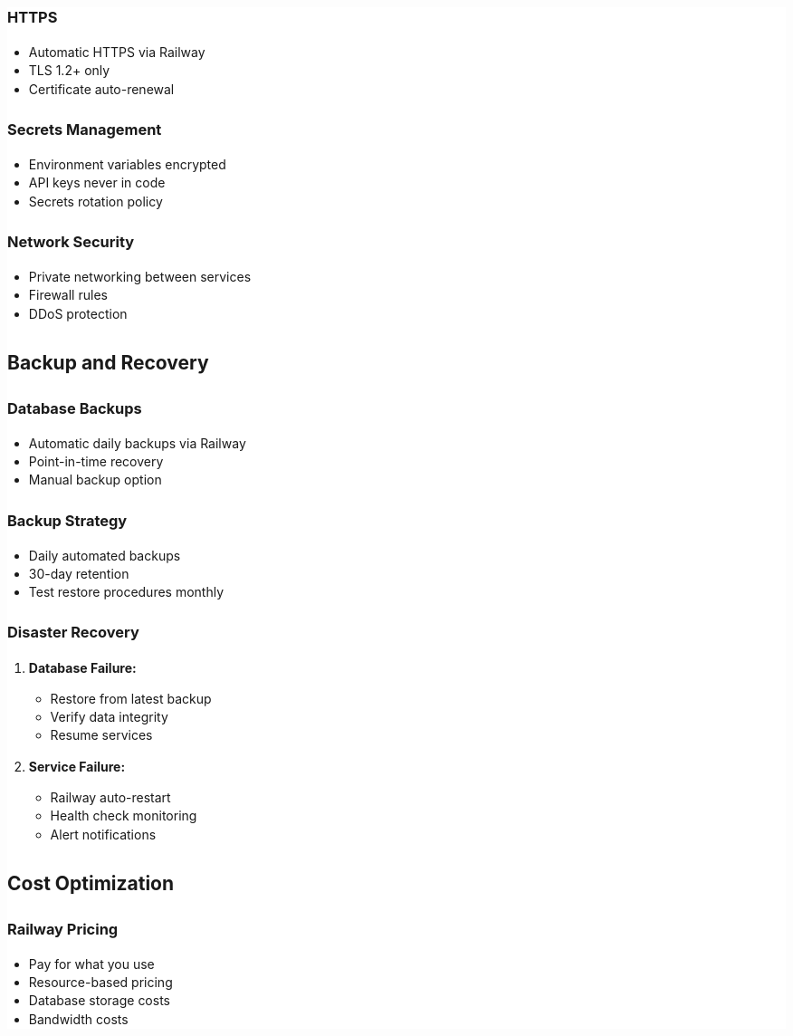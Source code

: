 ### HTTPS

- Automatic HTTPS via Railway
- TLS 1.2+ only
- Certificate auto-renewal

### Secrets Management

- Environment variables encrypted
- API keys never in code
- Secrets rotation policy

### Network Security

- Private networking between services
- Firewall rules
- DDoS protection

## Backup and Recovery

### Database Backups

- Automatic daily backups via Railway
- Point-in-time recovery
- Manual backup option

### Backup Strategy

- Daily automated backups
- 30-day retention
- Test restore procedures monthly

### Disaster Recovery

1. **Database Failure:**
   - Restore from latest backup
   - Verify data integrity
   - Resume services

2. **Service Failure:**
   - Railway auto-restart
   - Health check monitoring
   - Alert notifications

## Cost Optimization

### Railway Pricing

- Pay for what you use
- Resource-based pricing
- Database storage costs
- Bandwidth costs
